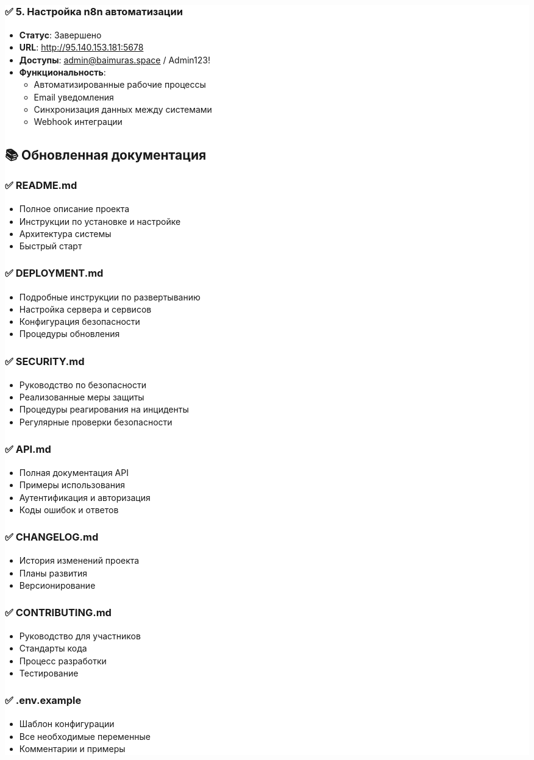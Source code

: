 ### ✅ 5. Настройка n8n автоматизации
- **Статус**: Завершено
- **URL**: http://95.140.153.181:5678
- **Доступы**: admin@baimuras.space / Admin123!
- **Функциональность**:
  - Автоматизированные рабочие процессы
  - Email уведомления
  - Синхронизация данных между системами
  - Webhook интеграции

## 📚 Обновленная документация

### ✅ README.md
- Полное описание проекта
- Инструкции по установке и настройке
- Архитектура системы
- Быстрый старт

### ✅ DEPLOYMENT.md
- Подробные инструкции по развертыванию
- Настройка сервера и сервисов
- Конфигурация безопасности
- Процедуры обновления

### ✅ SECURITY.md
- Руководство по безопасности
- Реализованные меры защиты
- Процедуры реагирования на инциденты
- Регулярные проверки безопасности

### ✅ API.md
- Полная документация API
- Примеры использования
- Аутентификация и авторизация
- Коды ошибок и ответов

### ✅ CHANGELOG.md
- История изменений проекта
- Планы развития
- Версионирование

### ✅ CONTRIBUTING.md
- Руководство для участников
- Стандарты кода
- Процесс разработки
- Тестирование

### ✅ .env.example
- Шаблон конфигурации
- Все необходимые переменные
- Комментарии и примеры
